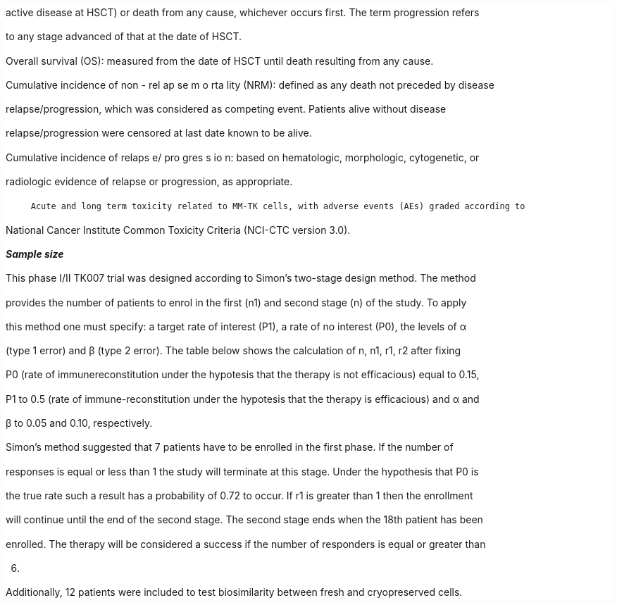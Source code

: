 active disease at HSCT) or death from any cause, whichever occurs first. The term progression refers

to any stage advanced of that at the date of HSCT.

Overall survival (OS): measured from the date of HSCT until death resulting from any cause.

Cumulative incidence of non - rel ap se m o rta lity (NRM): defined as any death not preceded by disease

relapse/progression, which was considered as competing event. Patients alive without disease

relapse/progression were censored at last date known to be alive.

Cumulative incidence of relaps e/ pro gres s io n: based on hematologic, morphologic, cytogenetic, or

radiologic evidence of relapse or progression, as appropriate.

         Acute and long term toxicity related to MM-TK cells, with adverse events (AEs) graded according to

National Cancer Institute Common Toxicity Criteria (NCI-CTC version 3.0).

***Sample size***

This phase I/II TK007 trial was designed according to Simon’s two-stage design method. The method

provides the number of patients to enrol in the first (n1) and second stage (n) of the study. To apply

this method one must specify: a target rate of interest (P1), a rate of no interest (P0), the levels of α

(type 1 error) and β (type 2 error). The table below shows the calculation of n, n1, r1, r2 after fixing

P0 (rate of immunereconstitution under the hypotesis that the therapy is not efficacious) equal to 0.15,

P1 to 0.5 (rate of immune-reconstitution under the hypotesis that the therapy is efficacious) and α and

β to 0.05 and 0.10, respectively.

Simon’s method suggested that 7 patients have to be enrolled in the first phase. If the number of

responses is equal or less than 1 the study will terminate at this stage. Under the hypothesis that P0 is

the true rate such a result has a probability of 0.72 to occur. If r1 is greater than 1 then the enrollment

will continue until the end of the second stage. The second stage ends when the 18th patient has been

enrolled. The therapy will be considered a success if the number of responders is equal or greater than

6.

Additionally, 12 patients were included to test biosimilarity between fresh and cryopreserved cells.
